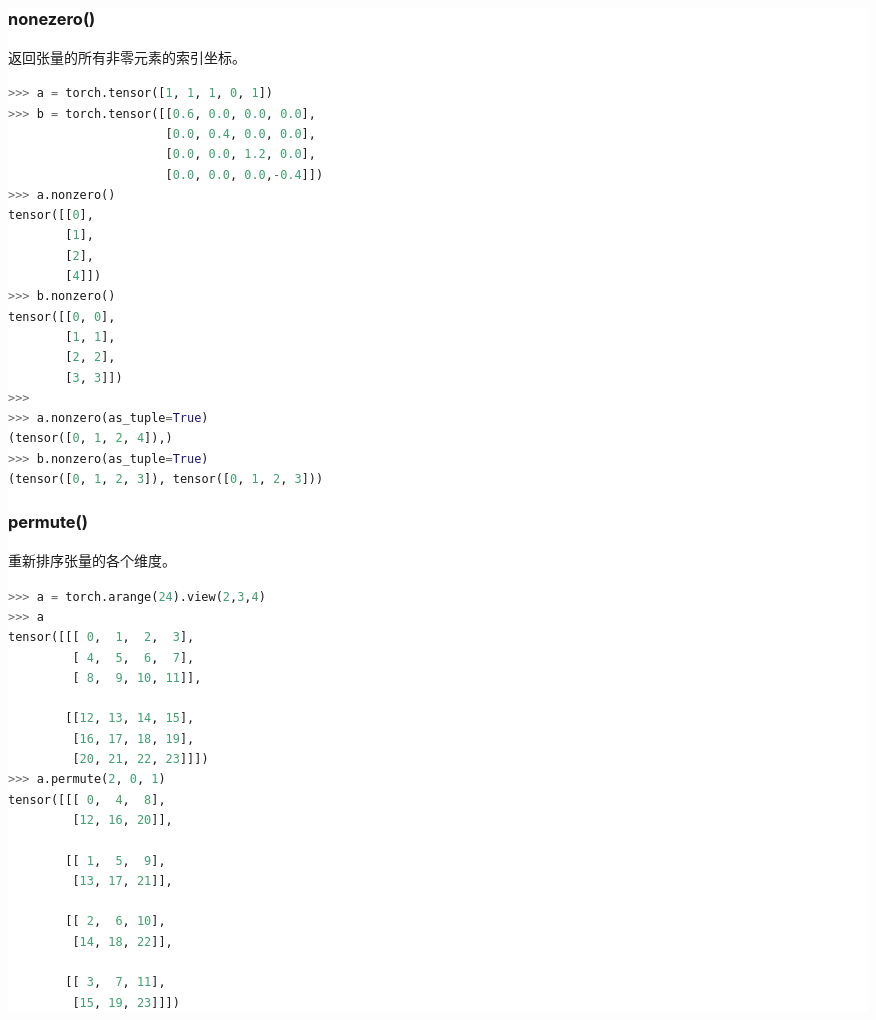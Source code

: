 
### nonezero()

返回张量的所有非零元素的索引坐标。

```python
>>> a = torch.tensor([1, 1, 1, 0, 1])
>>> b = torch.tensor([[0.6, 0.0, 0.0, 0.0],
                      [0.0, 0.4, 0.0, 0.0],
                      [0.0, 0.0, 1.2, 0.0],
                      [0.0, 0.0, 0.0,-0.4]])
>>> a.nonzero()
tensor([[0],
        [1],
        [2],
        [4]])
>>> b.nonzero()
tensor([[0, 0],
        [1, 1],
        [2, 2],
        [3, 3]])
>>> 
>>> a.nonzero(as_tuple=True)
(tensor([0, 1, 2, 4]),)
>>> b.nonzero(as_tuple=True)
(tensor([0, 1, 2, 3]), tensor([0, 1, 2, 3]))
```



### permute()

重新排序张量的各个维度。

```python
>>> a = torch.arange(24).view(2,3,4)
>>> a
tensor([[[ 0,  1,  2,  3],
         [ 4,  5,  6,  7],
         [ 8,  9, 10, 11]],

        [[12, 13, 14, 15],
         [16, 17, 18, 19],
         [20, 21, 22, 23]]])
>>> a.permute(2, 0, 1)
tensor([[[ 0,  4,  8],
         [12, 16, 20]],

        [[ 1,  5,  9],
         [13, 17, 21]],

        [[ 2,  6, 10],
         [14, 18, 22]],

        [[ 3,  7, 11],
         [15, 19, 23]]])
```
